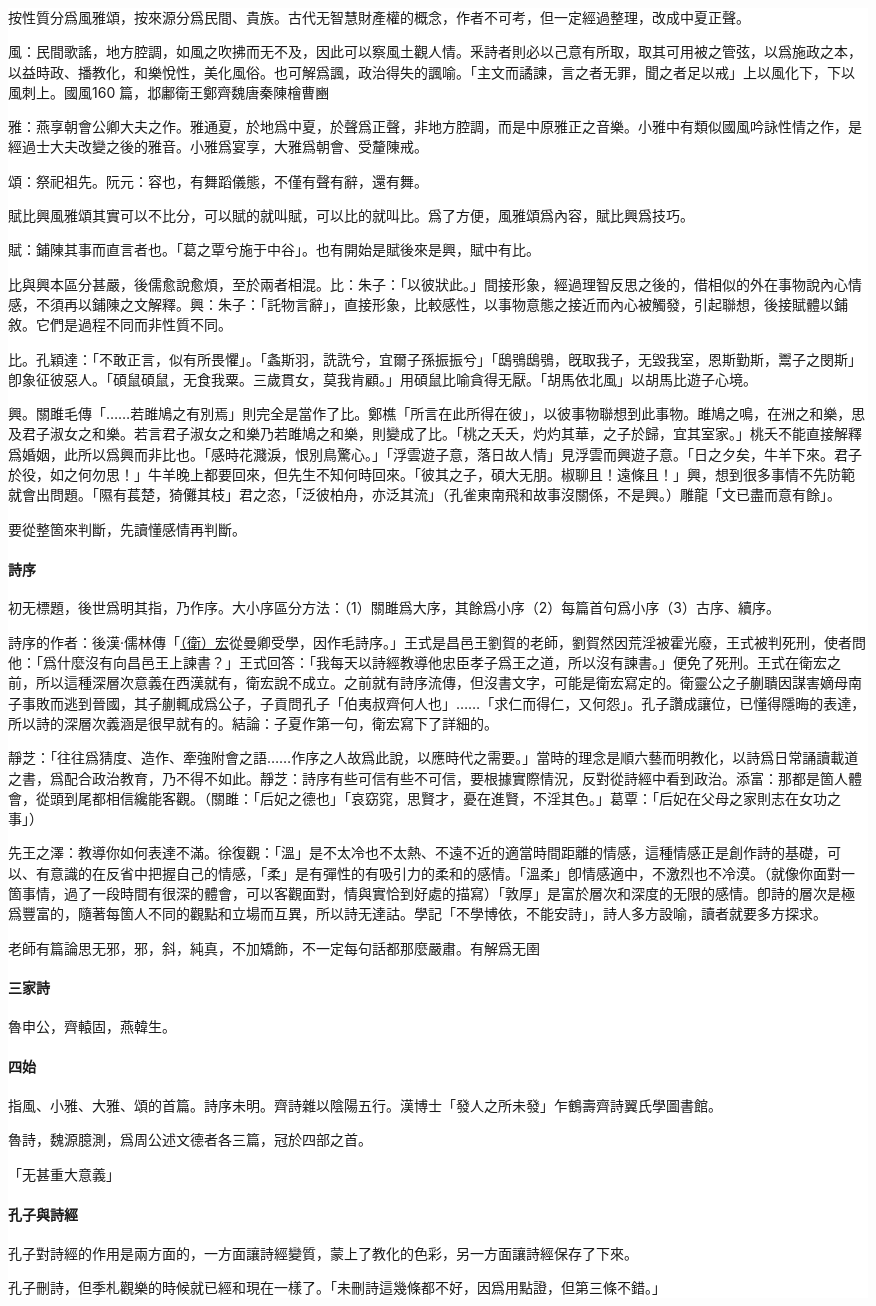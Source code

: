 按性質分爲風雅頌，按來源分爲民間、貴族。古代无智慧財產權的概念，作者不可考，但一定經過整理，改成中夏正聲。

風：民間歌謠，地方腔調，如風之吹拂而无不及，因此可以察風土觀人情。釆詩者則必以己意有所取，取其可用被之管弦，以爲施政之本，以益時政、播教化，和樂悅性，美化風俗。也可解爲諷，政治得失的諷喻。「主文而譎諫，言之者无罪，聞之者足以戒」上以風化下，下以風刺上。<v>國風</v>160 篇，邶鄘衛王鄭齊魏唐秦陳檜曹豳

雅：燕享朝會公卿大夫之作。雅通夏，於地爲中夏，於聲爲正聲，非地方腔調，而是中原雅正之音樂。小雅中有類似國風吟詠性情之作，是經過士大夫改變之後的雅音。小雅爲宴享，大雅爲朝會、受釐陳戒。

頌：祭祀祖先。阮元：容也，有舞蹈儀態，不僅有聲有辭，還有舞。

賦比興風雅頌其實可以不比分，可以賦的就叫賦，可以比的就叫比。爲了方便，風雅頌爲內容，賦比興爲技巧。

賦：鋪陳其事而直言者也。「葛之覃兮施于中谷」。也有開始是賦後來是興，賦中有比。

比與興本區分甚嚴，後儒愈說愈煩，至於兩者相混。比：朱子：「以彼狀此。」間接形象，經過理智反思之後的，借相似的外在事物說內心情感，不須再以鋪陳之文解釋。興：朱子：「託物言辭」，直接形象，比較感性，以事物意態之接近而內心被觸發，引起聯想，後接賦體以鋪敘。它們是過程不同而非性質不同。

比。孔穎達：「不敢正言，似有所畏懼」。「螽斯羽，詵詵兮，宜爾子孫振振兮」「鴟鴞鴟鴞，旣取我子，无毀我室，恩斯勤斯，鬻子之閔斯」卽象征彼惡人。「碩鼠碩鼠，无食我粟。三歲貫女，莫我肯顧。」用碩鼠比喻貪得无厭。「胡馬依北風」以胡馬比遊子心境。

興。關雎毛傳「……若雎鳩之有別焉」則完全是當作了比。鄭樵「所言在此所得在彼」，以彼事物聯想到此事物。雎鳩之鳴，在洲之和樂，思及君子淑女之和樂。若言君子淑女之和樂乃若雎鳩之和樂，則變成了比。「桃之夭夭，灼灼其華，之子於歸，宜其室家。」桃夭不能直接解釋爲婚姻，此所以爲興而非比也。「感時花濺淚，恨別鳥驚心。」「浮雲遊子意，落日故人情」見浮雲而興遊子意。「日之夕矣，牛羊下來。君子於役，如之何勿思！」牛羊晚上都要回來，但先生不知何時回來。「彼其之子，碩大无朋。椒聊且！遠條且！」興，想到很多事情不先防範就會出問題。「隰有萇楚，猗儺其枝」君之恣，「泛彼柏舟，亦泛其流」（孔雀東南飛和故事沒關係，不是興。）<v>雕龍</v>「文已盡而意有餘」。

要從整箇來判斷，先讀懂感情再判斷。

#### 詩序

初无標題，後世爲明其指，乃作序。大小序區分方法：（1）關雎爲大序，其餘爲小序（2）每篇首句爲小序（3）古序、續序。

詩序的作者：<v>後漢‧儒林傳</v>「<u>（衛）宏</u>從曼卿受學，因作毛詩序。」王式是昌邑王劉賀的老師，劉賀然因荒淫被霍光廢，王式被判死刑，使者問他：「爲什麼沒有向昌邑王上諫書？」王式回答：「我每天以詩經教導他忠臣孝子爲王之道，所以沒有諫書。」便免了死刑。王式在衛宏之前，所以這種深層次意義在西漢就有，衛宏說不成立。之前就有詩序流傳，但沒書文字，可能是衛宏寫定的。衛靈公之子蒯聵因謀害嫡母南子事敗而逃到晉國，其子蒯輒成爲公子，子貢問孔子「伯夷叔齊何人也」……「求仁而得仁，又何怨」。孔子讚成讓位，已懂得隱晦的表達，所以詩的深層次義涵是很早就有的。結論：子夏作第一句，衛宏寫下了詳細的。

靜芝：「往往爲猜度、造作、牽強附會之語……作序之人故爲此說，以應時代之需要。」當時的理念是順六藝而明教化，以詩爲日常誦讀載道之書，爲配合政治教育，乃不得不如此。靜芝：詩序有些可信有些不可信，要根據實際情況，反對從詩經中看到政治。添富：那都是箇人體會，從頭到尾都相信纔能客觀。（關雎：「后妃之德也」「哀窈窕，思賢才，憂在進賢，不淫其色。」葛覃：「后妃在父母之家則志在女功之事」）

先王之澤：教導你如何表達不滿。徐復觀：「溫」是不太冷也不太熱、不遠不近的適當時間距離的情感，這種情感正是創作詩的基礎，可以、有意識的在反省中把握自己的情感，「柔」是有彈性的有吸引力的柔和的感情。「溫柔」卽情感適中，不激烈也不冷漠。（就像你面對一箇事情，過了一段時間有很深的體會，可以客觀面對，情與實恰到好處的描寫）「敦厚」是富於層次和深度的无限的感情。卽詩的層次是極爲豐富的，隨著每箇人不同的觀點和立場而互異，所以詩无達詁。<v>學記</v>「不學博依，不能安詩」，詩人多方設喻，讀者就要多方探求。

老師有篇<v>論思无邪</v>，邪，斜，純真，不加矯飾，不一定每句話都那麼嚴肅。有解爲无圉

#### 三家詩

魯申公，齊轅固，燕韓生。

#### 四始

指風、小雅、大雅、頌的首篇。詩序未明。齊詩雜以陰陽五行。漢博士「發人之所未發」乍鶴壽<v>齊詩翼氏學</v>圖書館。

魯詩，魏源臆測，爲周公述文德者各三篇，冠於四部之首。

「无甚重大意義」

#### 孔子與詩經

孔子對詩經的作用是兩方面的，一方面讓詩經變質，蒙上了教化的色彩，另一方面讓詩經保存了下來。

孔子刪詩，但季札觀樂的時候就已經和現在一樣了。「未刪詩這幾條都不好，因爲用點證，但第三條不錯。」
